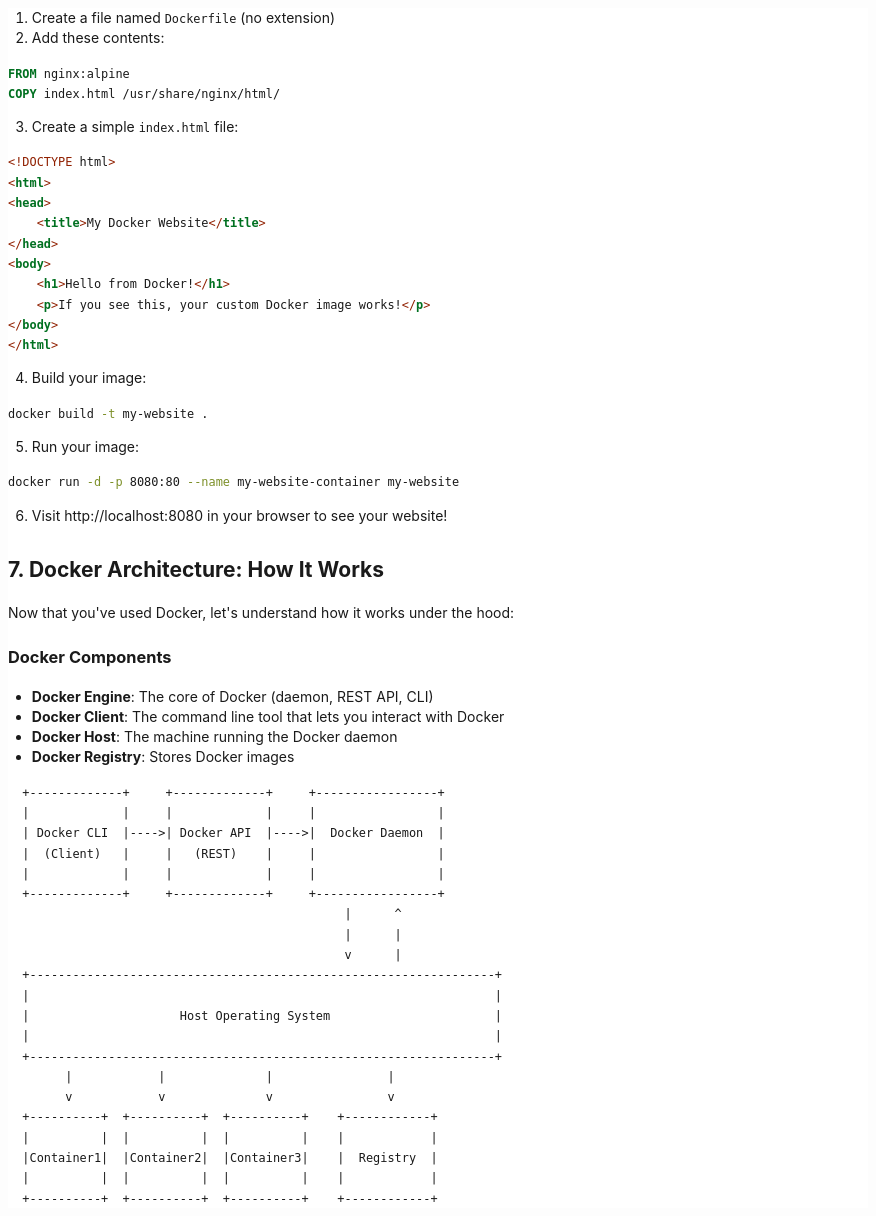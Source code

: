 1. Create a file named `Dockerfile` (no extension)
2. Add these contents:

```Dockerfile
FROM nginx:alpine
COPY index.html /usr/share/nginx/html/
```

3. Create a simple `index.html` file:
```html
<!DOCTYPE html>
<html>
<head>
    <title>My Docker Website</title>
</head>
<body>
    <h1>Hello from Docker!</h1>
    <p>If you see this, your custom Docker image works!</p>
</body>
</html>
```

4. Build your image:
```bash
docker build -t my-website .
```

5. Run your image:
```bash
docker run -d -p 8080:80 --name my-website-container my-website
```

6. Visit http://localhost:8080 in your browser to see your website!

## 7. Docker Architecture: How It Works

Now that you've used Docker, let's understand how it works under the hood:

### Docker Components

- **Docker Engine**: The core of Docker (daemon, REST API, CLI)
- **Docker Client**: The command line tool that lets you interact with Docker
- **Docker Host**: The machine running the Docker daemon
- **Docker Registry**: Stores Docker images

```
  +-------------+     +-------------+     +-----------------+
  |             |     |             |     |                 |
  | Docker CLI  |---->| Docker API  |---->|  Docker Daemon  |
  |  (Client)   |     |   (REST)    |     |                 |
  |             |     |             |     |                 |
  +-------------+     +-------------+     +-----------------+
                                               |      ^
                                               |      |
                                               v      |
  +-----------------------------------------------------------------+
  |                                                                 |
  |                     Host Operating System                       |
  |                                                                 |
  +-----------------------------------------------------------------+
        |            |              |                |
        v            v              v                v
  +----------+  +----------+  +----------+    +------------+
  |          |  |          |  |          |    |            |
  |Container1|  |Container2|  |Container3|    |  Registry  |
  |          |  |          |  |          |    |            |
  +----------+  +----------+  +----------+    +------------+
```
